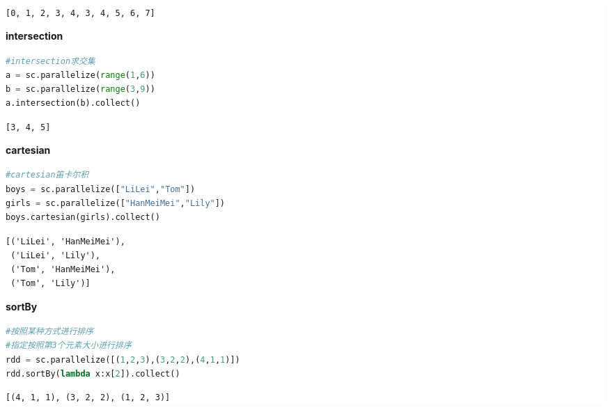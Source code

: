 ```
[0, 1, 2, 3, 4, 3, 4, 5, 6, 7]
```

```python

```

**intersection**

```python
#intersection求交集
a = sc.parallelize(range(1,6))
b = sc.parallelize(range(3,9))
a.intersection(b).collect()
```

```
[3, 4, 5]
```

```python

```

**cartesian**

```python
#cartesian笛卡尔积
boys = sc.parallelize(["LiLei","Tom"])
girls = sc.parallelize(["HanMeiMei","Lily"])
boys.cartesian(girls).collect()

```

```
[('LiLei', 'HanMeiMei'),
 ('LiLei', 'Lily'),
 ('Tom', 'HanMeiMei'),
 ('Tom', 'Lily')]
 ```

```python

```

**sortBy**

```python
#按照某种方式进行排序
#指定按照第3个元素大小进行排序
rdd = sc.parallelize([(1,2,3),(3,2,2),(4,1,1)])
rdd.sortBy(lambda x:x[2]).collect()

```

```
[(4, 1, 1), (3, 2, 2), (1, 2, 3)]
```

```python

```
